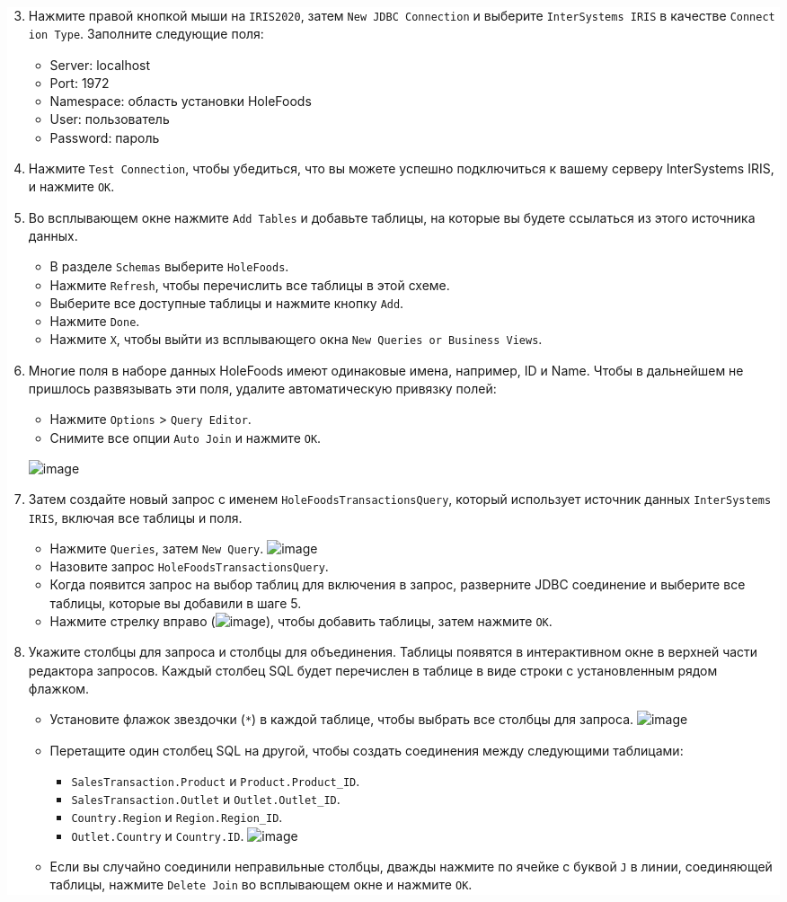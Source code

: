3. Нажмите правой кнопкой мыши на `IRIS2020`, затем `New JDBC Connection` и выберите `InterSystems IRIS` в качестве `Connection Type`. Заполните следующие поля:
 
   - Server: localhost
   - Port: 1972
   - Namespace: область установки HoleFoods
   - User: пользователь
   - Password: пароль

4. Нажмите `Test Connection`, чтобы убедиться, что вы можете успешно подключиться к вашему серверу InterSystems IRIS, и нажмите `OK`.
5. Во всплывающем окне нажмите `Add Tables` и добавьте таблицы, на которые вы будете ссылаться из этого источника данных.

   - В разделе `Schemas` выберите `HoleFoods`.
   - Нажмите `Refresh`, чтобы перечислить все таблицы в этой схеме. 
   - Выберите все доступные таблицы и нажмите кнопку `Add`. 
   - Нажмите `Done`.
   - Нажмите `X`, чтобы выйти из всплывающего окна `New Queries or Business Views`.

6. Многие поля в наборе данных HoleFoods имеют одинаковые имена, например, ID и Name. Чтобы в дальнейшем не пришлось развязывать эти поля, удалите автоматическую привязку полей: 

   - Нажмите `Options` > `Query Editor`.
   - Снимите все опции `Auto Join` и нажмите `OK`.

    ![image](https://user-images.githubusercontent.com/5127457/130676761-768973ec-cf74-4e65-90c6-4924a3bb194d.png)

7. Затем создайте новый запрос с именем `HoleFoodsTransactionsQuery`, который использует источник данных `InterSystems IRIS`, включая все таблицы и поля.
  
   - Нажмите `Queries`, затем `New Query`.
![image](https://user-images.githubusercontent.com/5127457/130676961-b9e71b4d-9844-4dc5-9e82-b76469703f74.png)
   - Назовите запрос `HoleFoodsTransactionsQuery`. 
   - Когда появится запрос на выбор таблиц для включения в запрос, разверните JDBC соединение и выберите все таблицы, которые вы добавили в шаге 5. 
   - Нажмите стрелку вправо (![image](https://user-images.githubusercontent.com/5127457/130677115-2cd0fa43-33df-4fa4-b54b-24f067a44957.png)), чтобы добавить таблицы, затем нажмите `OK`.

8. Укажите столбцы для запроса и столбцы для объединения. Таблицы появятся в интерактивном окне в верхней части редактора запросов. Каждый столбец SQL будет перечислен в таблице в виде строки с установленным рядом флажком.

    - Установите флажок звездочки (`*`) в каждой таблице, чтобы выбрать все столбцы для запроса. 
![image](https://user-images.githubusercontent.com/5127457/130677247-802998bb-7122-4d66-8f14-7fe550e576b8.png)
   - Перетащите один столбец SQL на другой, чтобы создать соединения между следующими таблицами:

     + `SalesTransaction.Product` и `Product.Product_ID`.
     + `SalesTransaction.Outlet` и `Outlet.Outlet_ID`.
     + `Country.Region` и `Region.Region_ID`.
     + `Outlet.Country` и `Country.ID`. 
 ![image](https://user-images.githubusercontent.com/5127457/130677479-2558bb06-3dc1-483a-a4fb-68920c3b0023.png)
   - Если вы случайно соединили неправильные столбцы, дважды нажмите по ячейке с буквой `J` в линии, соединяющей таблицы, нажмите `Delete Join` во всплывающем окне и нажмите `OK`.
